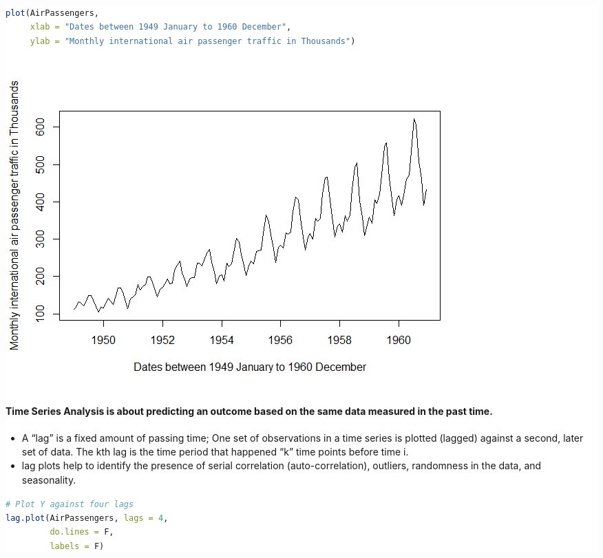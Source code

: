 ``` r
plot(AirPassengers, 
     xlab = "Dates between 1949 January to 1960 December",
     ylab = "Monthly international air passenger traffic in Thousands")
```

![](12_Sp23_time_series_analysys_files/figure-gfm/Plot%20AirPassengers%20-%20base%20plot-1.png)

#### Time Series Analysis is about predicting an outcome based on the same data measured in the past time.

-   A “lag” is a fixed amount of passing time; One set of observations
    in a time series is plotted (lagged) against a second, later set of
    data. The kth lag is the time period that happened “k” time points
    before time i.  
-   lag plots help to identify the presence of serial correlation
    (auto-correlation), outliers, randomness in the data, and
    seasonality.

``` r
# Plot Y against four lags 
lag.plot(AirPassengers, lags = 4, 
         do.lines = F, 
         labels = F)
```
